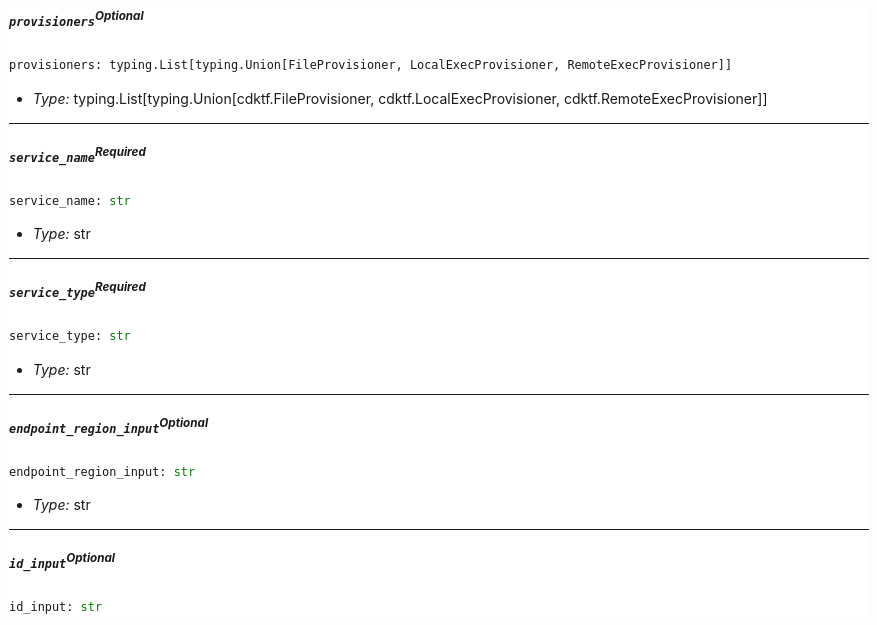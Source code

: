 ##### `provisioners`<sup>Optional</sup> <a name="provisioners" id="@ithings/cdktf-provider-openstack.identityEndpointV3.IdentityEndpointV3.property.provisioners"></a>

```python
provisioners: typing.List[typing.Union[FileProvisioner, LocalExecProvisioner, RemoteExecProvisioner]]
```

- *Type:* typing.List[typing.Union[cdktf.FileProvisioner, cdktf.LocalExecProvisioner, cdktf.RemoteExecProvisioner]]

---

##### `service_name`<sup>Required</sup> <a name="service_name" id="@ithings/cdktf-provider-openstack.identityEndpointV3.IdentityEndpointV3.property.serviceName"></a>

```python
service_name: str
```

- *Type:* str

---

##### `service_type`<sup>Required</sup> <a name="service_type" id="@ithings/cdktf-provider-openstack.identityEndpointV3.IdentityEndpointV3.property.serviceType"></a>

```python
service_type: str
```

- *Type:* str

---

##### `endpoint_region_input`<sup>Optional</sup> <a name="endpoint_region_input" id="@ithings/cdktf-provider-openstack.identityEndpointV3.IdentityEndpointV3.property.endpointRegionInput"></a>

```python
endpoint_region_input: str
```

- *Type:* str

---

##### `id_input`<sup>Optional</sup> <a name="id_input" id="@ithings/cdktf-provider-openstack.identityEndpointV3.IdentityEndpointV3.property.idInput"></a>

```python
id_input: str
```
